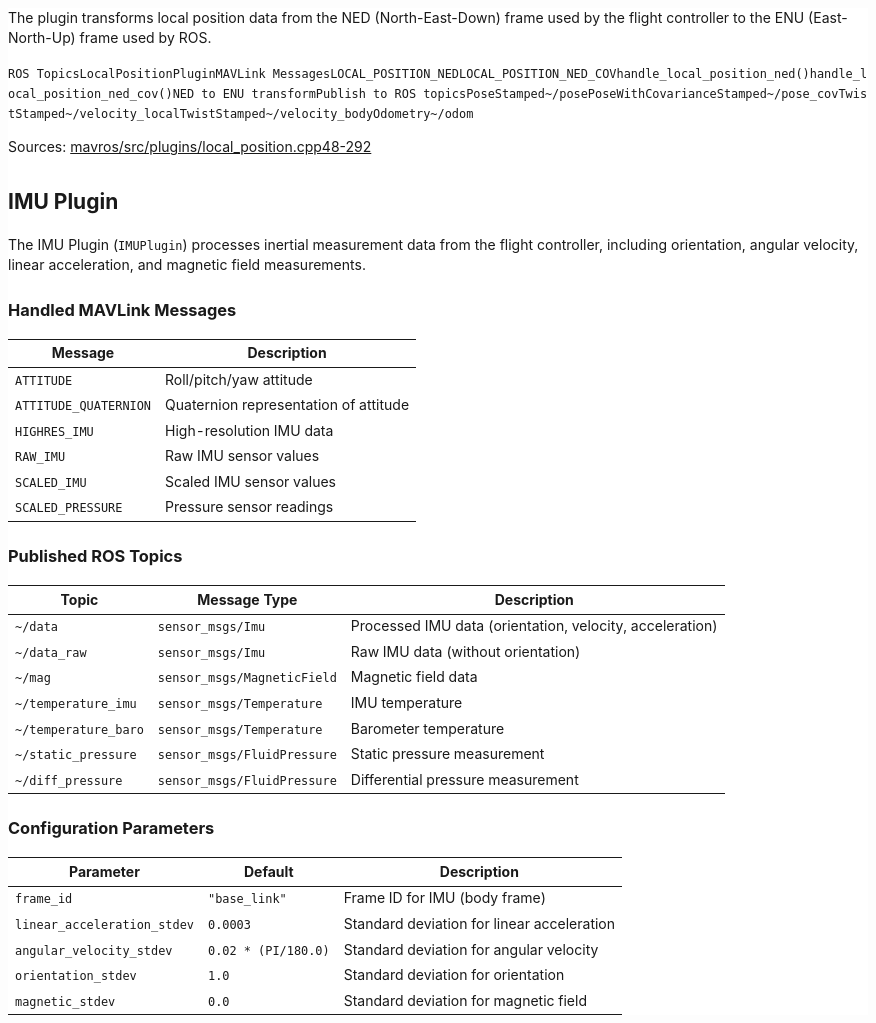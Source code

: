The plugin transforms local position data from the NED (North-East-Down) frame used by the flight controller to the ENU (East-North-Up) frame used by ROS.

```
ROS TopicsLocalPositionPluginMAVLink MessagesLOCAL_POSITION_NEDLOCAL_POSITION_NED_COVhandle_local_position_ned()handle_local_position_ned_cov()NED to ENU transformPublish to ROS topicsPoseStamped~/posePoseWithCovarianceStamped~/pose_covTwistStamped~/velocity_localTwistStamped~/velocity_bodyOdometry~/odom
```

Sources: [mavros/src/plugins/local\_position.cpp48-292](https://github.com/mavlink/mavros/blob/44fa2f90/mavros/src/plugins/local_position.cpp#L48-L292)

## IMU Plugin

The IMU Plugin (`IMUPlugin`) processes inertial measurement data from the flight controller, including orientation, angular velocity, linear acceleration, and magnetic field measurements.

### Handled MAVLink Messages

| Message | Description |
| --- | --- |
| `ATTITUDE` | Roll/pitch/yaw attitude |
| `ATTITUDE_QUATERNION` | Quaternion representation of attitude |
| `HIGHRES_IMU` | High-resolution IMU data |
| `RAW_IMU` | Raw IMU sensor values |
| `SCALED_IMU` | Scaled IMU sensor values |
| `SCALED_PRESSURE` | Pressure sensor readings |

### Published ROS Topics

| Topic | Message Type | Description |
| --- | --- | --- |
| `~/data` | `sensor_msgs/Imu` | Processed IMU data (orientation, velocity, acceleration) |
| `~/data_raw` | `sensor_msgs/Imu` | Raw IMU data (without orientation) |
| `~/mag` | `sensor_msgs/MagneticField` | Magnetic field data |
| `~/temperature_imu` | `sensor_msgs/Temperature` | IMU temperature |
| `~/temperature_baro` | `sensor_msgs/Temperature` | Barometer temperature |
| `~/static_pressure` | `sensor_msgs/FluidPressure` | Static pressure measurement |
| `~/diff_pressure` | `sensor_msgs/FluidPressure` | Differential pressure measurement |

### Configuration Parameters

| Parameter | Default | Description |
| --- | --- | --- |
| `frame_id` | `"base_link"` | Frame ID for IMU (body frame) |
| `linear_acceleration_stdev` | `0.0003` | Standard deviation for linear acceleration |
| `angular_velocity_stdev` | `0.02 * (PI/180.0)` | Standard deviation for angular velocity |
| `orientation_stdev` | `1.0` | Standard deviation for orientation |
| `magnetic_stdev` | `0.0` | Standard deviation for magnetic field |
